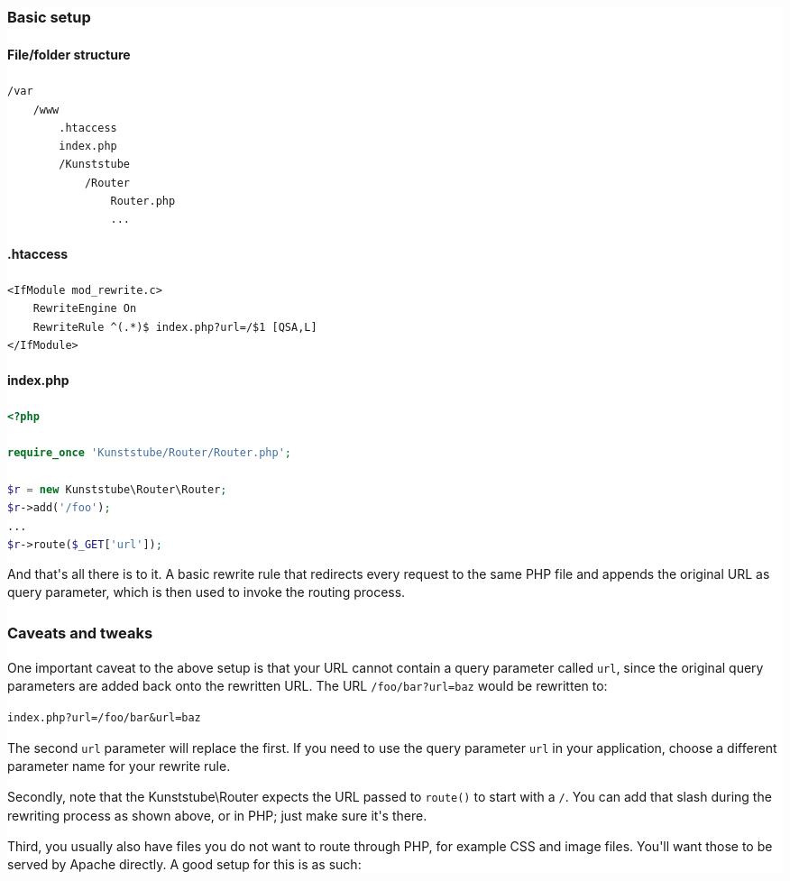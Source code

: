 ### Basic setup ###

#### File/folder structure ####

    /var
        /www
            .htaccess
            index.php
            /Kunststube
                /Router
                    Router.php
                    ...

#### .htaccess ####

    <IfModule mod_rewrite.c>
        RewriteEngine On
        RewriteRule ^(.*)$ index.php?url=/$1 [QSA,L] 
    </IfModule>

#### index.php ####

```php
<?php

require_once 'Kunststube/Router/Router.php';

$r = new Kunststube\Router\Router;
$r->add('/foo');
...
$r->route($_GET['url']);
```

And that's all there is to it. A basic rewrite rule that redirects every request to the same PHP file and appends the original URL as query parameter, which is then used to invoke the routing process.

### Caveats and tweaks ###

One important caveat to the above setup is that your URL cannot contain a query parameter called `url`, since the original query parameters are added back onto the rewritten URL. The URL `/foo/bar?url=baz` would be rewritten to:

    index.php?url=/foo/bar&url=baz

The second `url` parameter will replace the first. If you need to use the query parameter `url` in your application, choose a different parameter name for your rewrite rule.

Secondly, note that the Kunststube\Router expects the URL passed to `route()` to start with a `/`. You can add that slash during the rewriting process as shown above, or in PHP; just make sure it's there.

Third, you usually also have files you do not want to route through PHP, for example CSS and image files. You'll want those to be served by Apache directly. A good setup for this is as such:
